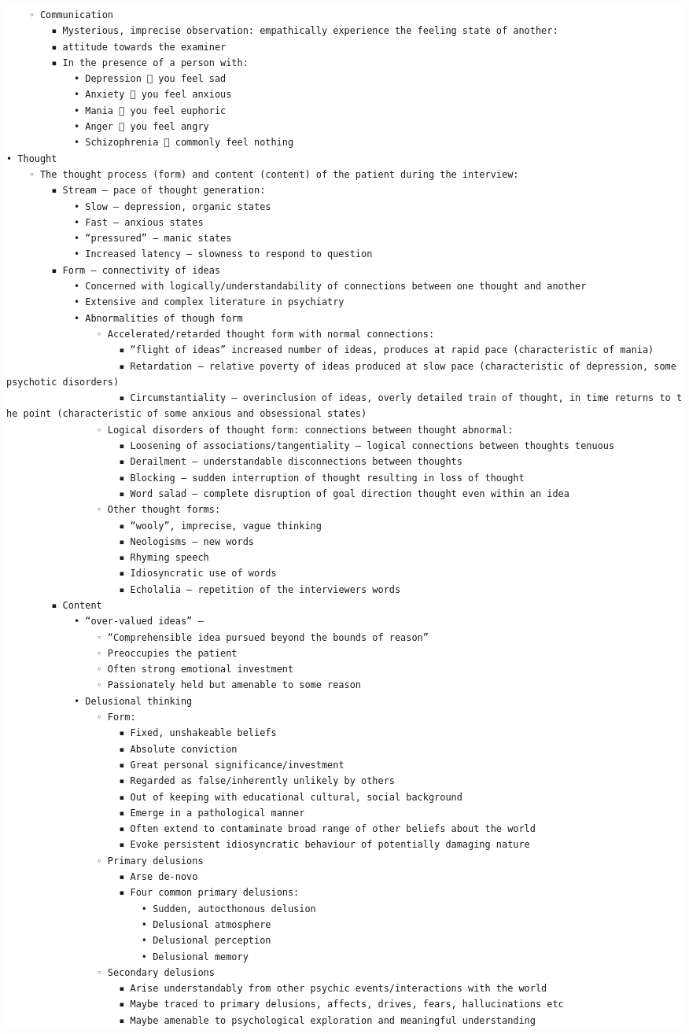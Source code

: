         ◦ Communication 
            ▪ Mysterious, imprecise observation: empathically experience the feeling state of another:
            ▪ attitude towards the examiner
            ▪ In the presence of a person with:
                • Depression  you feel sad
                • Anxiety  you feel anxious
                • Mania  you feel euphoric 
                • Anger  you feel angry
                • Schizophrenia  commonly feel nothing 
    • Thought
        ◦ The thought process (form) and content (content) of the patient during the interview:
            ▪ Stream – pace of thought generation:
                • Slow – depression, organic states
                • Fast – anxious states
                • “pressured” – manic states
                • Increased latency – slowness to respond to question
            ▪ Form – connectivity of ideas
                • Concerned with logically/understandability of connections between one thought and another
                • Extensive and complex literature in psychiatry 
                • Abnormalities of though form
                    ◦ Accelerated/retarded thought form with normal connections:
                        ▪ “flight of ideas” increased number of ideas, produces at rapid pace (characteristic of mania)
                        ▪ Retardation – relative poverty of ideas produced at slow pace (characteristic of depression, some psychotic disorders)
                        ▪ Circumstantiality – overinclusion of ideas, overly detailed train of thought, in time returns to the point (characteristic of some anxious and obsessional states)
                    ◦ Logical disorders of thought form: connections between thought abnormal:
                        ▪ Loosening of associations/tangentiality – logical connections between thoughts tenuous
                        ▪ Derailment – understandable disconnections between thoughts
                        ▪ Blocking – sudden interruption of thought resulting in loss of thought
                        ▪ Word salad – complete disruption of goal direction thought even within an idea 
                    ◦ Other thought forms:
                        ▪ “wooly”, imprecise, vague thinking
                        ▪ Neologisms – new words
                        ▪ Rhyming speech
                        ▪ Idiosyncratic use of words
                        ▪ Echolalia – repetition of the interviewers words 
            ▪ Content
                • “over-valued ideas” – 
                    ◦ “Comprehensible idea pursued beyond the bounds of reason”
                    ◦ Preoccupies the patient
                    ◦ Often strong emotional investment
                    ◦ Passionately held but amenable to some reason 
                • Delusional thinking
                    ◦ Form:
                        ▪ Fixed, unshakeable beliefs
                        ▪ Absolute conviction
                        ▪ Great personal significance/investment
                        ▪ Regarded as false/inherently unlikely by others
                        ▪ Out of keeping with educational cultural, social background 
                        ▪ Emerge in a pathological manner
                        ▪ Often extend to contaminate broad range of other beliefs about the world 
                        ▪ Evoke persistent idiosyncratic behaviour of potentially damaging nature 
                    ◦ Primary delusions
                        ▪ Arse de-novo
                        ▪ Four common primary delusions:
                            • Sudden, autocthonous delusion
                            • Delusional atmosphere
                            • Delusional perception
                            • Delusional memory
                    ◦ Secondary delusions
                        ▪ Arise understandably from other psychic events/interactions with the world
                        ▪ Maybe traced to primary delusions, affects, drives, fears, hallucinations etc
                        ▪ Maybe amenable to psychological exploration and meaningful understanding